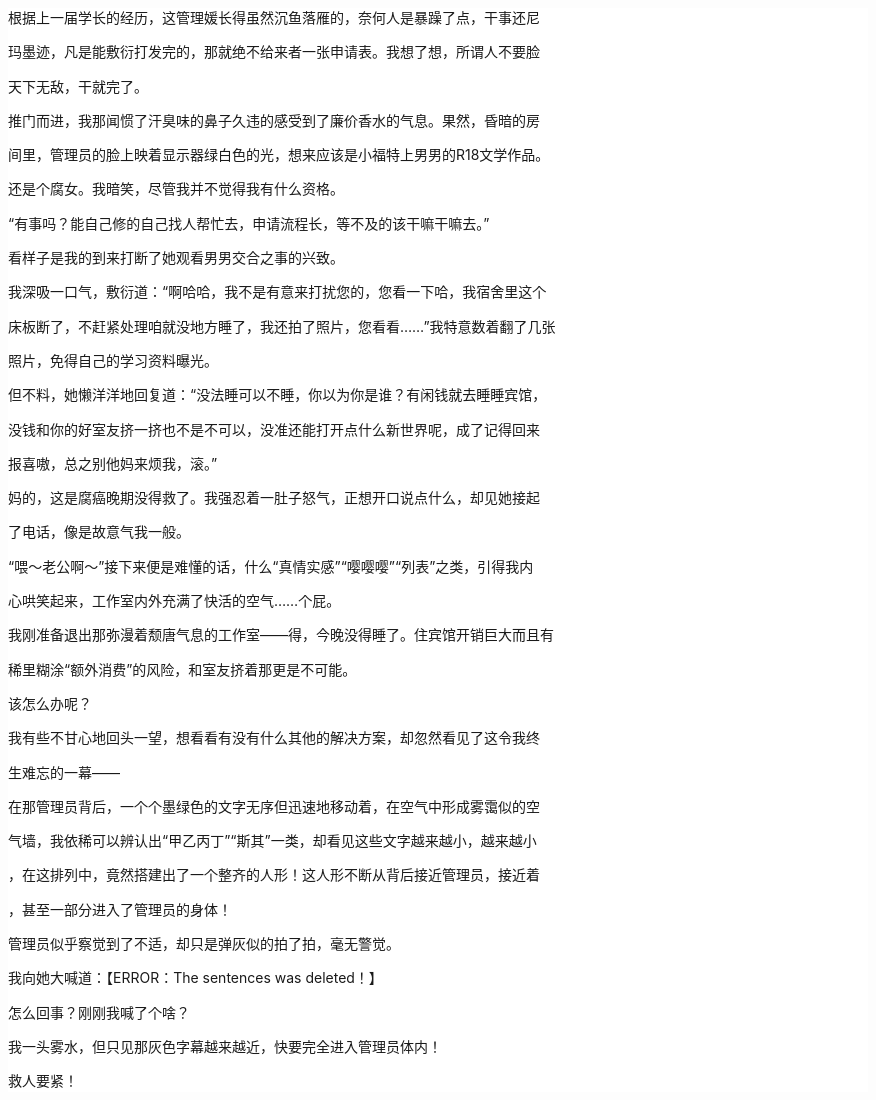 根据上一届学长的经历，这管理媛长得虽然沉鱼落雁的，奈何人是暴躁了点，干事还尼

玛墨迹，凡是能敷衍打发完的，那就绝不给来者一张申请表。我想了想，所谓人不要脸

天下无敌，干就完了。

推门而进，我那闻惯了汗臭味的鼻子久违的感受到了廉价香水的气息。果然，昏暗的房

间里，管理员的脸上映着显示器绿白色的光，想来应该是小福特上男男的R18文学作品。

还是个腐女。我暗笑，尽管我并不觉得我有什么资格。

“有事吗？能自己修的自己找人帮忙去，申请流程长，等不及的该干嘛干嘛去。”

看样子是我的到来打断了她观看男男交合之事的兴致。

我深吸一口气，敷衍道：“啊哈哈，我不是有意来打扰您的，您看一下哈，我宿舍里这个

床板断了，不赶紧处理咱就没地方睡了，我还拍了照片，您看看……”我特意数着翻了几张

照片，免得自己的学习资料曝光。

但不料，她懒洋洋地回复道：“没法睡可以不睡，你以为你是谁？有闲钱就去睡睡宾馆，

没钱和你的好室友挤一挤也不是不可以，没准还能打开点什么新世界呢，成了记得回来

报喜嗷，总之别他妈来烦我，滚。”

妈的，这是腐癌晚期没得救了。我强忍着一肚子怒气，正想开口说点什么，却见她接起

了电话，像是故意气我一般。

“喂～老公啊～”接下来便是难懂的话，什么“真情实感”“嘤嘤嘤”“列表”之类，引得我内

心哄笑起来，工作室内外充满了快活的空气……个屁。



我刚准备退出那弥漫着颓唐气息的工作室——得，今晚没得睡了。住宾馆开销巨大而且有

稀里糊涂“额外消费”的风险，和室友挤着那更是不可能。

该怎么办呢？

我有些不甘心地回头一望，想看看有没有什么其他的解决方案，却忽然看见了这令我终

生难忘的一幕——

在那管理员背后，一个个墨绿色的文字无序但迅速地移动着，在空气中形成雾霭似的空

气墙，我依稀可以辨认出“甲乙丙丁”“斯其”一类，却看见这些文字越来越小，越来越小

，在这排列中，竟然搭建出了一个整齐的人形！这人形不断从背后接近管理员，接近着

，甚至一部分进入了管理员的身体！

管理员似乎察觉到了不适，却只是弹灰似的拍了拍，毫无警觉。

我向她大喊道：【ERROR：The sentences was deleted！】

怎么回事？刚刚我喊了个啥？

我一头雾水，但只见那灰色字幕越来越近，快要完全进入管理员体内！

救人要紧！
